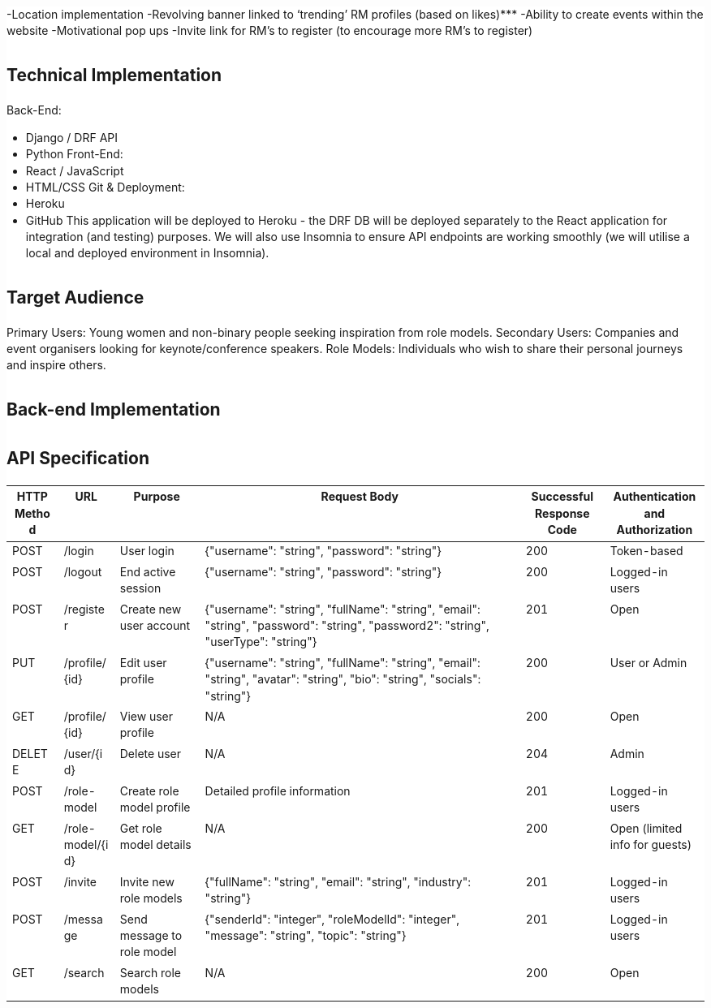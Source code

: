 -Location implementation
-Revolving banner linked to ‘trending’ RM profiles (based on likes)***
-Ability to create events within the website
-Motivational pop ups
-Invite link for RM’s to register (to encourage more RM’s to register)

## Technical Implementation
Back-End:
- Django / DRF API
- Python
Front-End:
- React / JavaScript
- HTML/CSS
Git & Deployment:
- Heroku
- GitHub
This application will be deployed to Heroku - the DRF DB will be deployed separately to the React application
for integration (and testing) purposes.
We will also use Insomnia to ensure API endpoints are working smoothly (we will utilise a local and deployed
environment in Insomnia).
 
## Target Audience

Primary Users: Young women and non-binary people seeking inspiration from role models.
Secondary Users: Companies and event organisers looking for keynote/conference speakers.
Role Models: Individuals who wish to share their personal journeys and inspire others.

## Back-end Implementation
## API Specification

| HTTP Method | URL | Purpose | Request Body | Successful Response Code | Authentication and Authorization |
|-------------|-----|---------|--------------|--------------------------|----------------------------------|
| POST | /login | User login | {"username": "string", "password": "string"} | 200 | Token-based |
| POST | /logout | End active session | {"username": "string", "password": "string"} | 200 | Logged-in users |
| POST | /register | Create new user account | {"username": "string", "fullName": "string", "email": "string", "password": "string", "password2": "string", "userType": "string"} | 201 | Open |
| PUT | /profile/{id} | Edit user profile | {"username": "string", "fullName": "string", "email": "string", "avatar": "string", "bio": "string", "socials": "string"} | 200 | User or Admin |
| GET | /profile/{id} | View user profile | N/A | 200 | Open |
| DELETE | /user/{id} | Delete user | N/A | 204 | Admin |
| POST | /role-model | Create role model profile | Detailed profile information | 201 | Logged-in users |
| GET | /role-model/{id} | Get role model details | N/A | 200 | Open (limited info for guests) |
| POST | /invite | Invite new role models | {"fullName": "string", "email": "string", "industry": "string"} | 201 | Logged-in users |
| POST | /message | Send message to role model | {"senderId": "integer", "roleModelId": "integer", "message": "string", "topic": "string"} | 201 | Logged-in users |
| GET | /search | Search role models | N/A | 200 | Open |
